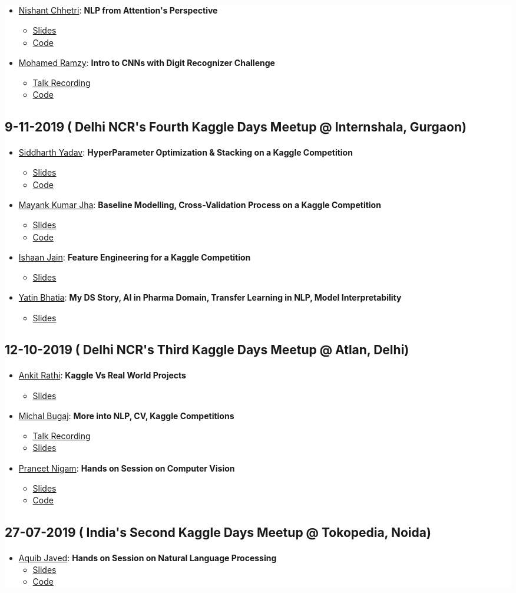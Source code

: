 * [Nishant Chhetri](https://www.linkedin.com/in/nishant-chhetri-a179b7119/): **NLP from Attention's Perspective** 
    * [Slides](https://drive.google.com/open?id=1ZA5tqxJBThztjnDqqbyd1g0mZ0ov3nQD)
    * [Code](https://www.kaggle.com/nishant240/kernel69c4785e15/notebook)

* [Mohamed Ramzy](https://www.linkedin.com/in/mohamed-ramzy-296727125/): **Intro to CNNs with Digit Recognizer Challenge** 
    * [Talk Recording](https://drive.google.com/open?id=1Sp0JG-YmuSemmtOixBp9VdJVENJKFsYd)
    * [Code](https://drive.google.com/open?id=1NOtMCxF4avKmyXibaAHHVub6_c858eyq)  
  
  
## 9-11-2019 ( Delhi NCR's Fourth Kaggle Days Meetup @ Internshala, Gurgaon)
    
* [Siddharth Yadav](https://www.linkedin.com/in/siddharth-yadav-20/): **HyperParameter Optimization & Stacking on a Kaggle Competition** 
    * [Slides](https://drive.google.com/open?id=1OeedEBPQd2lhVs0DKMiUj-jv5JN5YOHr)
    * [Code]( https://github.com/TheBrownViking20/Kaggle_Days_DelhiNCR)
     
* [Mayank Kumar Jha](https://www.linkedin.com/in/mk9440): **Baseline Modelling, Cross-Validation Process on a Kaggle Competition** 
    * [Slides](https://drive.google.com/open?id=1uyw1qOfWp8XFt5fPpReCypRuDDmMxcL3)
    * [Code](https://github.com/mk9440/ASHRAE-Great-Energy-Predictor-III)

* [Ishaan Jain](https://www.linkedin.com/in/ishaanjain4/): **Feature Engineering for a Kaggle Competition** 
    * [Slides](https://drive.google.com/open?id=1NScc4YINmn6pFZE0gfcTa1kreo1XwB79)
        
* [Yatin Bhatia](https://www.linkedin.com/in/yatin-bhatia-241a996/): **My DS Story, AI in Pharma Domain, Transfer Learning in NLP, Model Interpretability** 
    * [Slides](https://drive.google.com/open?id=1LLQJbCYfWhoVo08lZ_Jyx6nOGqJ6UoqS)    
  
  
## 12-10-2019 ( Delhi NCR's Third Kaggle Days Meetup @ Atlan, Delhi)
    
* [Ankit Rathi](https://www.linkedin.com/in/ankitrathi/): **Kaggle Vs Real World Projects** 
    * [Slides](https://drive.google.com/open?id=1bXGO5fhKWdlOCToWRiqkY76GYpgHp8K9)
     
* [Michal Bugaj](https://www.linkedin.com/in/micha%C5%82-bugaj/): **More into NLP, CV, Kaggle Competitions** 
    * [Talk Recording](https://drive.google.com/open?id=1lp9u27VhVTRdFadlfl0ZwmhVRX_Uanr8)
    * [Slides](https://drive.google.com/open?id=1BdhSg_qvTj1iMOF8ZIRQF8LzrD3yTEmv)

* [Praneet Nigam](https://www.linkedin.com/in/praneet460/): **Hands on Session on Computer Vision** 
    * [Slides](https://drive.google.com/open?id=1C_fiuHOBTcGf3WOLg-24Jr6MBOsLTup3)
    * [Code](https://github.com/Praneet460/Kaggle_Days_OpenCV)
    
    
## 27-07-2019 ( India's Second Kaggle Days Meetup @ Tokopedia, Noida)
    
* [Aquib Javed](https://www.linkedin.com/in/aquib-javed-khan/): **Hands on Session on Natural Language Processing** 
    * [Slides](https://drive.google.com/file/d/1Hw4zONphUeom_zVWVE8P71o9ujmHXCJO/view?usp=sharing)
    * [Code](https://github.com/aquibjaved/Deep-learning-for-text-classification)
    